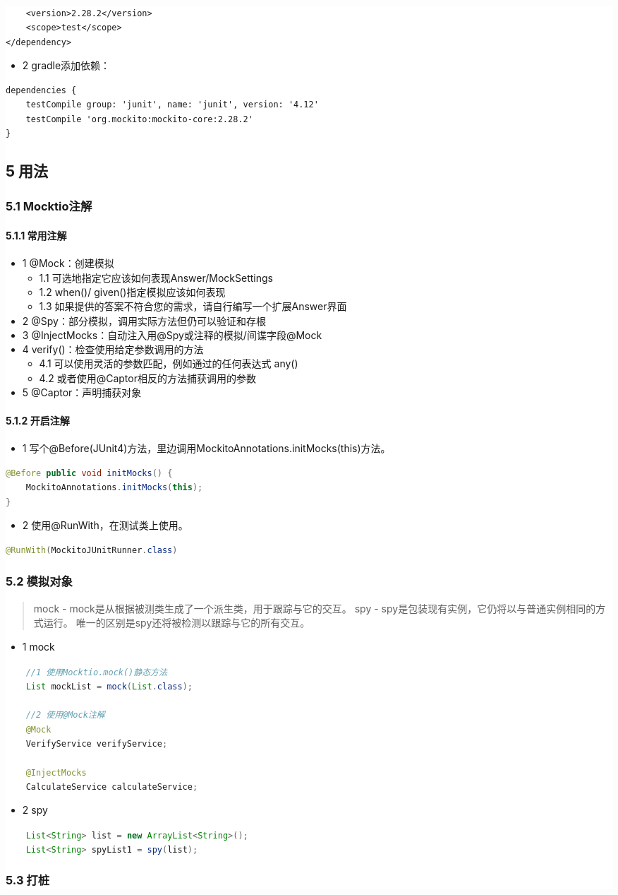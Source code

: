 ```shell
    <version>2.28.2</version>
    <scope>test</scope>
</dependency>
```
- 2 gradle添加依赖：
```shell
dependencies {
    testCompile group: 'junit', name: 'junit', version: '4.12'
    testCompile 'org.mockito:mockito-core:2.28.2'
}
```

## 5  用法
### 5.1 Mocktio注解
#### 5.1.1 常用注解
- 1 @Mock：创建模拟
    - 1.1 可选地指定它应该如何表现Answer/MockSettings
    - 1.2 when()/ given()指定模拟应该如何表现
    - 1.3 如果提供的答案不符合您的需求，请自行编写一个扩展Answer界面
- 2 @Spy：部分模拟，调用实际方法但仍可以验证和存根
- 3 @InjectMocks：自动注入用@Spy或注释的模拟/间谍字段@Mock
- 4 verify()：检查使用给定参数调用的方法
    - 4.1 可以使用灵活的参数匹配，例如通过的任何表达式 any()
    - 4.2 或者使用@Captor相反的方法捕获调用的参数
- 5 @Captor：声明捕获对象

#### 5.1.2 开启注解
- 1 写个@Before(JUnit4)方法，里边调用MockitoAnnotations.initMocks(this)方法。
```java
@Before public void initMocks() {
    MockitoAnnotations.initMocks(this);
}

```

- 2 使用@RunWith，在测试类上使用。

```java
@RunWith(MockitoJUnitRunner.class)
```
### 5.2 模拟对象
>mock - mock是从根据被测类生成了一个派生类，用于跟踪与它的交互。
spy - spy是包装现有实例，它仍将以与普通实例相同的方式运行。
唯一的区别是spy还将被检测以跟踪与它的所有交互。

- 1 mock
```java
	//1 使用Mocktio.mock()静态方法
	List mockList = mock(List.class);

	//2 使用@Mock注解
    @Mock
    VerifyService verifyService;

    @InjectMocks
    CalculateService calculateService;
```
- 2 spy
```java
	List<String> list = new ArrayList<String>();
	List<String> spyList1 = spy(list);
```
### 5.3 打桩